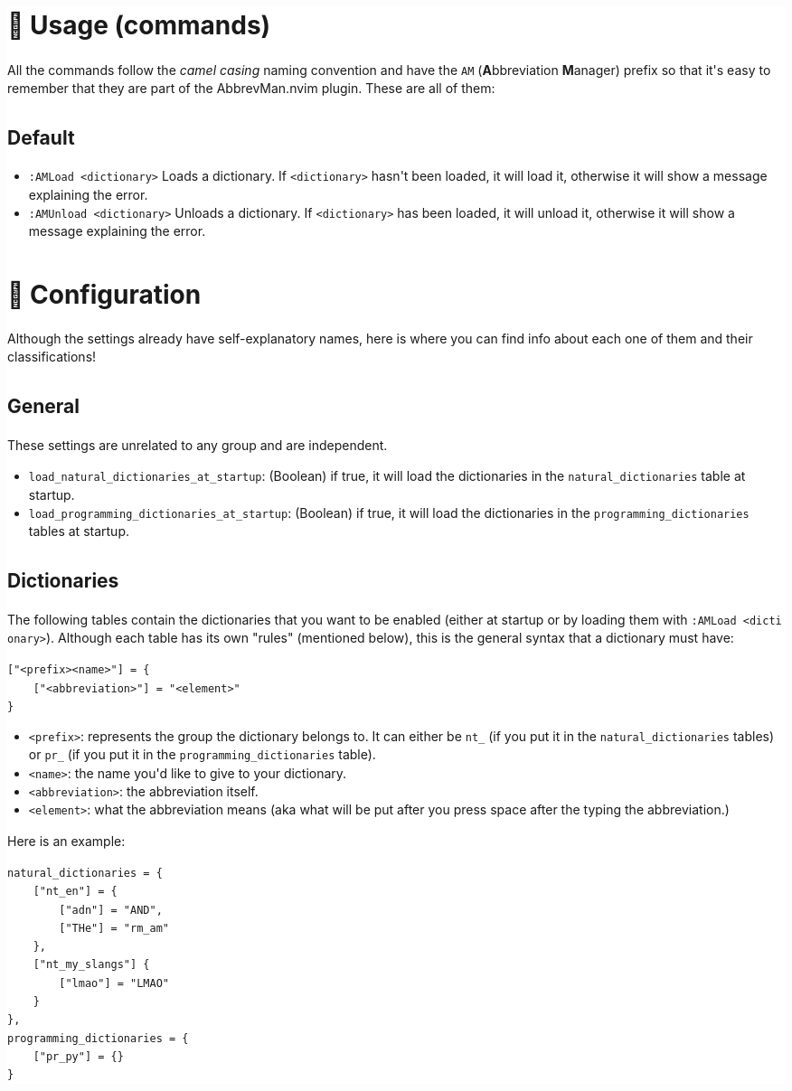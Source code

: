 # 🤖 Usage (commands)
All the commands follow the *camel casing* naming convention and have the `AM` (**A**bbreviation **M**anager) prefix so that it's easy to remember that they are part of the AbbrevMan.nvim plugin. These are all of them:

## Default
- `:AMLoad <dictionary>` Loads a dictionary. If `<dictionary>` hasn't been loaded, it will load it, otherwise it will show a message explaining the error.
- `:AMUnload <dictionary>` Unloads a dictionary. If `<dictionary>` has been loaded, it will unload it, otherwise it will show a message explaining the error.

# 🐬 Configuration
Although the settings already have self-explanatory names, here is where you can find info about each one of them and their classifications! 

## General
These settings are unrelated to any group and are independent.
- `load_natural_dictionaries_at_startup`: (Boolean) if true, it will load the dictionaries in the `natural_dictionaries` table at startup.
- `load_programming_dictionaries_at_startup`: (Boolean) if true, it will load the dictionaries in the `programming_dictionaries` tables at startup.

## Dictionaries
The following tables contain the dictionaries that you want to be enabled (either at startup or by loading them with `:AMLoad <dictionary>`). Although each table has its own "rules" (mentioned below), this is the general syntax that a dictionary must have:

```
["<prefix><name>"] = {
	["<abbreviation>"] = "<element>"
}
```

- `<prefix>`: represents the group  the dictionary belongs to. It can either be `nt_` (if you put it in the `natural_dictionaries` tables) or `pr_` (if you put it in the `programming_dictionaries` table).
- `<name>`: the name you'd like to give to your dictionary.
- `<abbreviation>`: the abbreviation itself.
- `<element>`: what the abbreviation means (aka what will be put after you press space after the typing the abbreviation.)

Here is an example:

```
natural_dictionaries = {
	["nt_en"] = {
		["adn"] = "AND",
		["THe"] = "rm_am"
	},
	["nt_my_slangs"] {
		["lmao"] = "LMAO"
	}
},
programming_dictionaries = {
	["pr_py"] = {}
}
```

